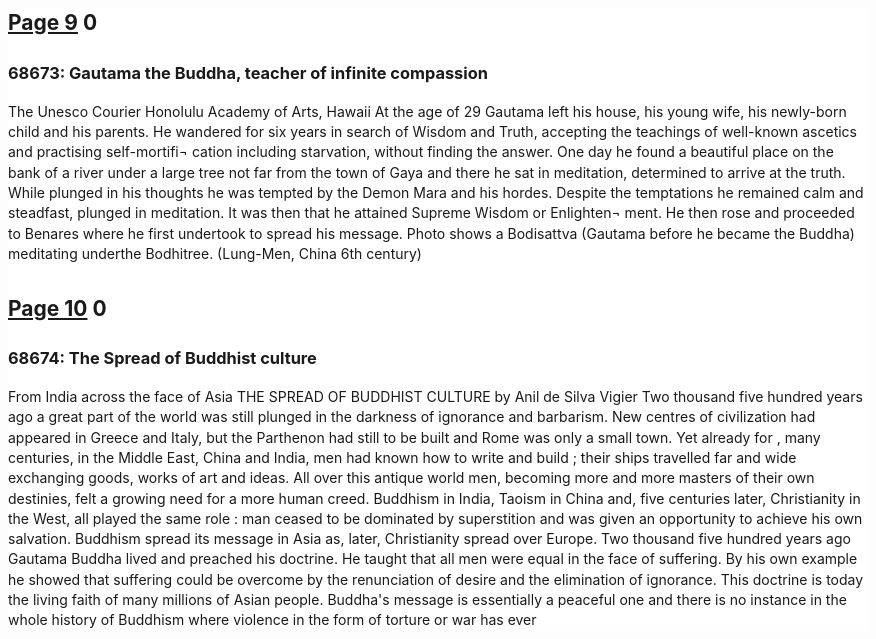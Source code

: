 ## [Page 9](https://demo.humlab.umu.se/courier/068910engo.pdf#page=9) 0

### 68673: Gautama the Buddha, teacher of infinite compassion

The Unesco Courier
Honolulu Academy of Arts, Hawaii
At the age of 29 Gautama left his house, his young wife, his newly-born child and his parents. He wandered for
six years in search of Wisdom and Truth, accepting the teachings of well-known ascetics and practising self-mortifi¬
cation including starvation, without finding the answer. One day he found a beautiful place on the bank of a river
under a large tree not far from the town of Gaya and there he sat in meditation, determined to arrive at the truth.
While plunged in his thoughts he was tempted by the Demon Mara and his hordes. Despite the temptations he
remained calm and steadfast, plunged in meditation. It was then that he attained Supreme Wisdom or Enlighten¬
ment. He then rose and proceeded to Benares where he first undertook to spread his message. Photo shows a
Bodisattva (Gautama before he became the Buddha) meditating underthe Bodhitree. (Lung-Men, China 6th century)

## [Page 10](https://demo.humlab.umu.se/courier/068910engo.pdf#page=10) 0

### 68674: The Spread of Buddhist culture

From India across the face of Asia
THE SPREAD
OF BUDDHIST
CULTURE
by Anil de Silva Vigier
Two thousand five hundred years ago a great part of
the world was still plunged in the darkness of
ignorance and barbarism. New centres of civilization
had appeared in Greece and Italy, but the Parthenon had
still to be built and Rome was only a small town.
Yet already for , many centuries, in the Middle East,
China and India, men had known how to write and build ;
their ships travelled far and wide exchanging goods,
works of art and ideas. All over this antique world men,
becoming more and more masters of their own destinies,
felt a growing need for a more human creed. Buddhism
in India, Taoism in China and, five centuries later,
Christianity in the West, all played the same role : man
ceased to be dominated by superstition and was given
an opportunity to achieve his own salvation. Buddhism
spread its message in Asia as, later, Christianity spread
over Europe.
Two thousand five hundred years ago Gautama Buddha
lived and preached his doctrine. He taught that all men
were equal in the face of suffering. By his own example
he showed that suffering could be overcome by the
renunciation of desire and the elimination of ignorance.
This doctrine is today the living faith of many millions of
Asian people.
Buddha's message is essentially a peaceful one and
there is no instance in the whole history of Buddhism
where violence in the form of torture or war has ever